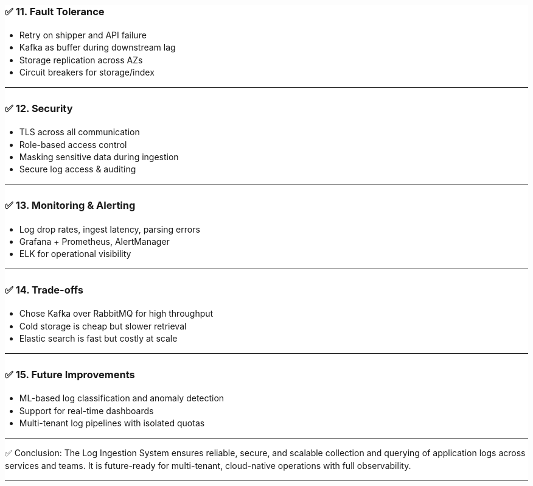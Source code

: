 
### ✅ 11. Fault Tolerance

- Retry on shipper and API failure
- Kafka as buffer during downstream lag
- Storage replication across AZs
- Circuit breakers for storage/index

---

### ✅ 12. Security

- TLS across all communication
- Role-based access control
- Masking sensitive data during ingestion
- Secure log access & auditing

---

### ✅ 13. Monitoring & Alerting

- Log drop rates, ingest latency, parsing errors
- Grafana + Prometheus, AlertManager
- ELK for operational visibility

---

### ✅ 14. Trade-offs

- Chose Kafka over RabbitMQ for high throughput
- Cold storage is cheap but slower retrieval
- Elastic search is fast but costly at scale

---

### ✅ 15. Future Improvements

- ML-based log classification and anomaly detection
- Support for real-time dashboards
- Multi-tenant log pipelines with isolated quotas

---

✅ Conclusion:
The Log Ingestion System ensures reliable, secure, and scalable collection and querying of application logs across services and teams. It is future-ready for multi-tenant, cloud-native operations with full observability.

---

